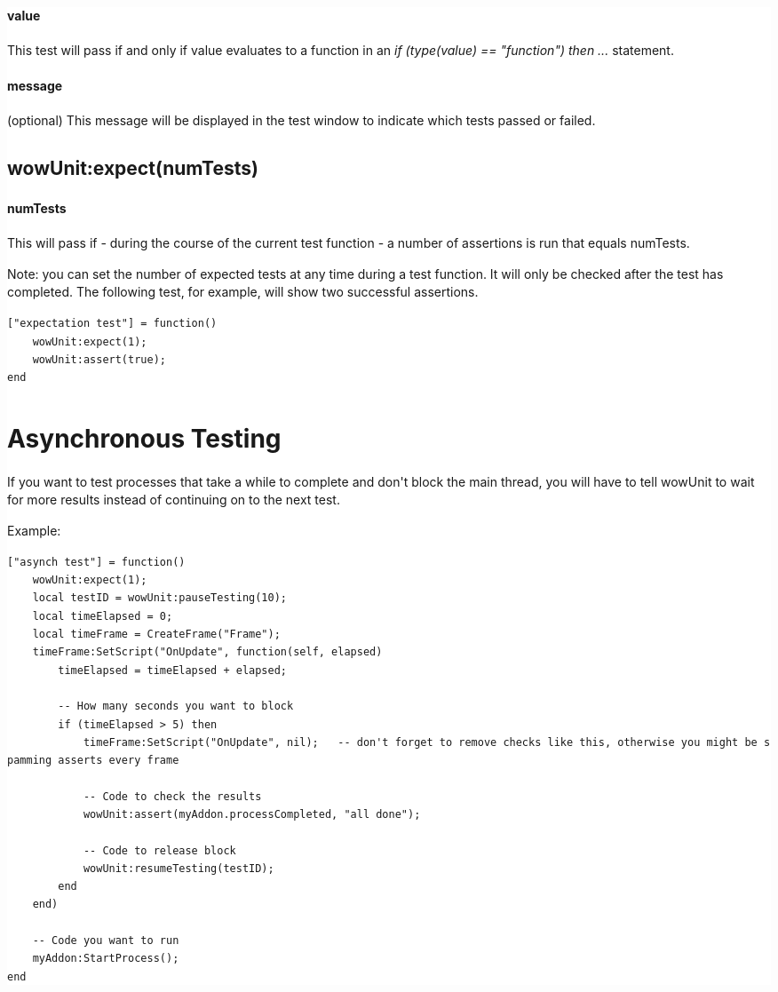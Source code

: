 #### value
This test will pass if and only if value evaluates to a function in an
_if (type(value) == "function") then ..._ statement.

#### message
(optional) This message will be displayed in the test window to indicate which
tests passed or failed.

wowUnit:expect(numTests)
------------------------

#### numTests
This will pass if - during the course of the current test function - a number of
assertions is run that equals numTests.

Note: you can set the number of expected tests at any time during a test function.
It will only be checked after the test has completed. The following test, for
example, will show two successful assertions.

	["expectation test"] = function()
		wowUnit:expect(1);
		wowUnit:assert(true);
	end

Asynchronous Testing
====================

If you want to test processes that take a while to complete and don't block the
main thread, you will have to tell wowUnit to wait for more results instead of
continuing on to the next test.

Example:

	["asynch test"] = function()
		wowUnit:expect(1);
		local testID = wowUnit:pauseTesting(10);
		local timeElapsed = 0;
		local timeFrame = CreateFrame("Frame");
		timeFrame:SetScript("OnUpdate", function(self, elapsed)
			timeElapsed = timeElapsed + elapsed;

			-- How many seconds you want to block
			if (timeElapsed > 5) then
				timeFrame:SetScript("OnUpdate", nil);	-- don't forget to remove checks like this, otherwise you might be spamming asserts every frame

				-- Code to check the results
				wowUnit:assert(myAddon.processCompleted, "all done");

				-- Code to release block
				wowUnit:resumeTesting(testID);
			end
		end)

		-- Code you want to run
		myAddon:StartProcess();
	end
